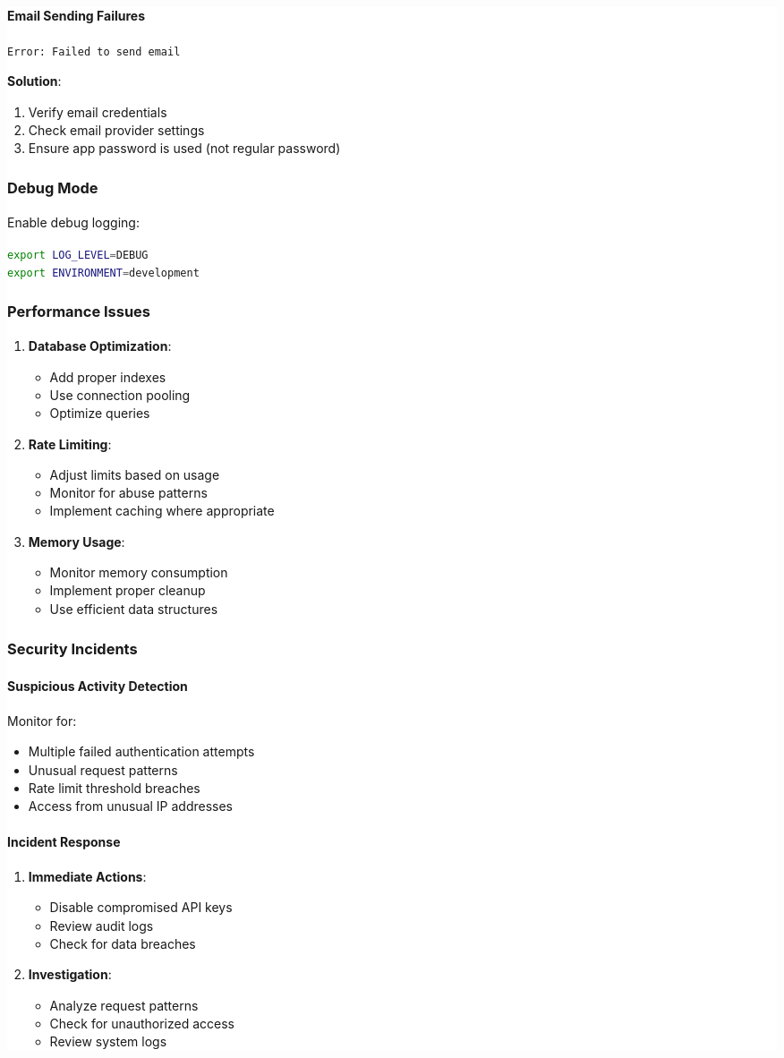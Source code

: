 #### Email Sending Failures
```
Error: Failed to send email
```
**Solution**:
1. Verify email credentials
2. Check email provider settings
3. Ensure app password is used (not regular password)

### Debug Mode

Enable debug logging:
```bash
export LOG_LEVEL=DEBUG
export ENVIRONMENT=development
```

### Performance Issues

1. **Database Optimization**:
   - Add proper indexes
   - Use connection pooling
   - Optimize queries

2. **Rate Limiting**:
   - Adjust limits based on usage
   - Monitor for abuse patterns
   - Implement caching where appropriate

3. **Memory Usage**:
   - Monitor memory consumption
   - Implement proper cleanup
   - Use efficient data structures

### Security Incidents

#### Suspicious Activity Detection
Monitor for:
- Multiple failed authentication attempts
- Unusual request patterns
- Rate limit threshold breaches
- Access from unusual IP addresses

#### Incident Response
1. **Immediate Actions**:
   - Disable compromised API keys
   - Review audit logs
   - Check for data breaches

2. **Investigation**:
   - Analyze request patterns
   - Check for unauthorized access
   - Review system logs
